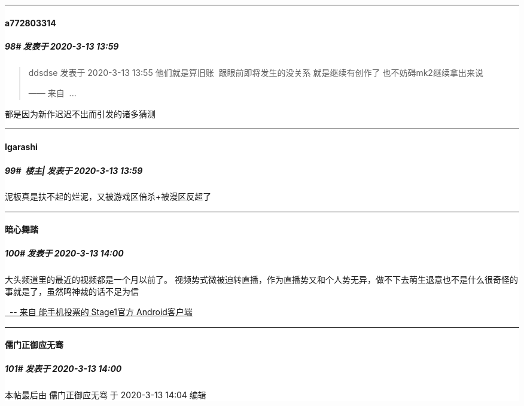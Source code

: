 





-----

####  a772803314  
##### 98#       发表于 2020-3-13 13:59



<blockquote>ddsdse 发表于 2020-3-13 13:55
他们就是算旧账  跟眼前即将发生的没关系 就是继续有创作了 也不妨碍mk2继续拿出来说


—— 来自  ...</blockquote>
都是因为新作迟迟不出而引发的诸多猜测







-----

####  Igarashi  
##### 99#         楼主| 发表于 2020-3-13 13:59




泥板真是扶不起的烂泥，又被游戏区倍杀+被漫区反超了







-----

####  暗心舞踏  
##### 100#       发表于 2020-3-13 14:00




大头频道里的最近的视频都是一个月以前了。
视频势式微被迫转直播，作为直播势又和个人势无异，做不下去萌生退意也不是什么很奇怪的事就是了，虽然鸣神裁的话不足为信

[  -- 来自 能手机投票的 Stage1官方 Android客户端](https://www.coolapk.com/apk/140634)







-----

####  儒门正御应无骞  
##### 101#       发表于 2020-3-13 14:00



 本帖最后由 儒门正御应无骞 于 2020-3-13 14:04 编辑 
